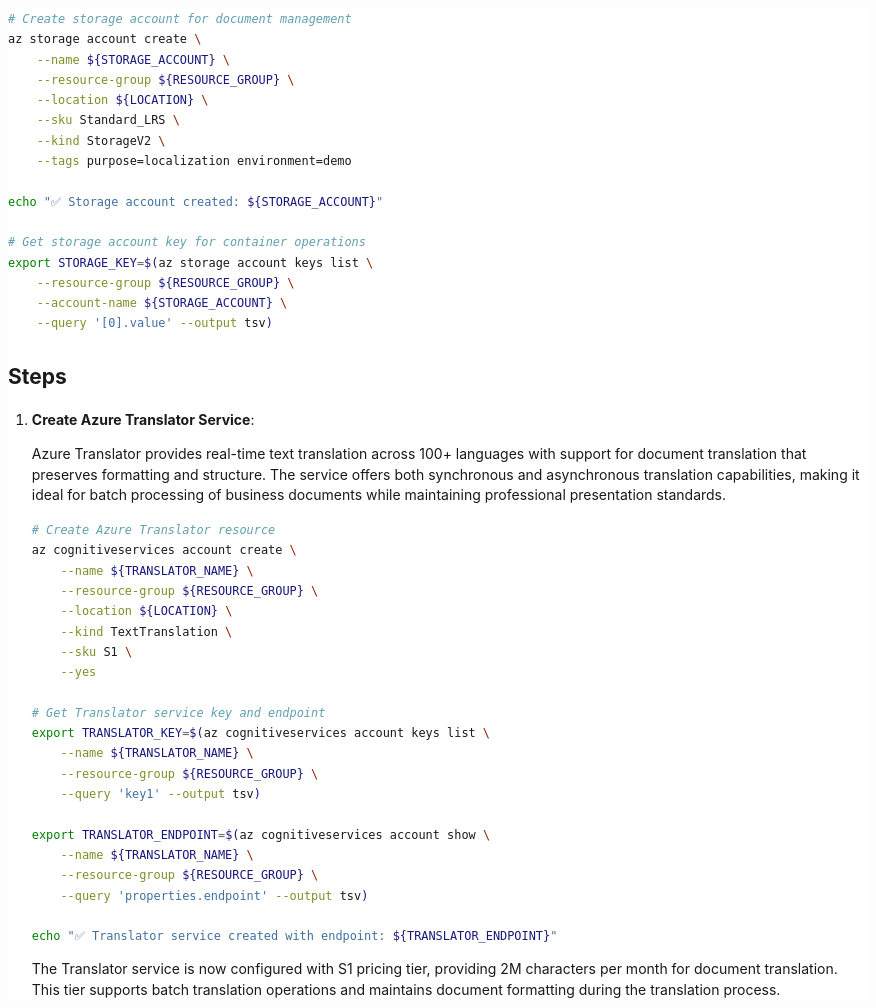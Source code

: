 ```bash
# Create storage account for document management
az storage account create \
    --name ${STORAGE_ACCOUNT} \
    --resource-group ${RESOURCE_GROUP} \
    --location ${LOCATION} \
    --sku Standard_LRS \
    --kind StorageV2 \
    --tags purpose=localization environment=demo

echo "✅ Storage account created: ${STORAGE_ACCOUNT}"

# Get storage account key for container operations
export STORAGE_KEY=$(az storage account keys list \
    --resource-group ${RESOURCE_GROUP} \
    --account-name ${STORAGE_ACCOUNT} \
    --query '[0].value' --output tsv)
```

## Steps

1. **Create Azure Translator Service**:

   Azure Translator provides real-time text translation across 100+ languages with support for document translation that preserves formatting and structure. The service offers both synchronous and asynchronous translation capabilities, making it ideal for batch processing of business documents while maintaining professional presentation standards.

   ```bash
   # Create Azure Translator resource
   az cognitiveservices account create \
       --name ${TRANSLATOR_NAME} \
       --resource-group ${RESOURCE_GROUP} \
       --location ${LOCATION} \
       --kind TextTranslation \
       --sku S1 \
       --yes
   
   # Get Translator service key and endpoint
   export TRANSLATOR_KEY=$(az cognitiveservices account keys list \
       --name ${TRANSLATOR_NAME} \
       --resource-group ${RESOURCE_GROUP} \
       --query 'key1' --output tsv)
   
   export TRANSLATOR_ENDPOINT=$(az cognitiveservices account show \
       --name ${TRANSLATOR_NAME} \
       --resource-group ${RESOURCE_GROUP} \
       --query 'properties.endpoint' --output tsv)
   
   echo "✅ Translator service created with endpoint: ${TRANSLATOR_ENDPOINT}"
   ```

   The Translator service is now configured with S1 pricing tier, providing 2M characters per month for document translation. This tier supports batch translation operations and maintains document formatting during the translation process.
